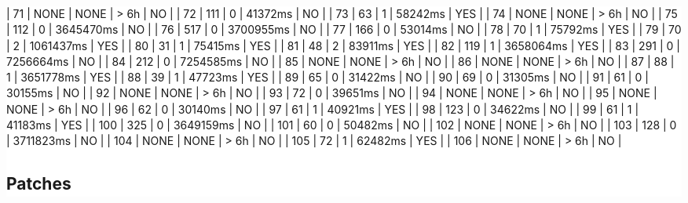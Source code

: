 | 71 | NONE | NONE | > 6h | NO |
| 72 |  111 |  0 |  41372ms | NO |
| 73 |  63 |  1 |  58242ms | YES |
| 74 | NONE | NONE | > 6h | NO |
| 75 |  112 |  0 |  3645470ms | NO |
| 76 |  517 |  0 |  3700955ms | NO |
| 77 |  166 |  0 |  53014ms | NO |
| 78 |  70 |  1 |  75792ms | YES |
| 79 |  70 |  2 |  1061437ms | YES |
| 80 |  31 |  1 |  75415ms | YES |
| 81 |  48 |  2 |  83911ms | YES |
| 82 |  119 |  1 |  3658064ms | YES |
| 83 |  291 |  0 |  7256664ms | NO |
| 84 |  212 |  0 |  7254585ms | NO |
| 85 | NONE | NONE | > 6h | NO |
| 86 | NONE | NONE | > 6h | NO |
| 87 |  88 |  1 |  3651778ms | YES |
| 88 |  39 |  1 |  47723ms | YES |
| 89 |  65 |  0 |  31422ms | NO |
| 90 |  69 |  0 |  31305ms | NO |
| 91 |  61 |  0 |  30155ms | NO |
| 92 | NONE | NONE | > 6h | NO |
| 93 |  72 |  0 |  39651ms | NO |
| 94 | NONE | NONE | > 6h | NO |
| 95 | NONE | NONE | > 6h | NO |
| 96 |  62 |  0 |  30140ms | NO |
| 97 |  61 |  1 |  40921ms | YES |
| 98 |  123 |  0 |  34622ms | NO |
| 99 |  61 |  1 |  41183ms | YES |
| 100 |  325 |  0 |  3649159ms | NO |
| 101 |  60 |  0 |  50482ms | NO |
| 102 | NONE | NONE | > 6h | NO |
| 103 |  128 |  0 |  3711823ms | NO |
| 104 | NONE | NONE | > 6h | NO |
| 105 |  72 |  1 |  62482ms | YES |
| 106 | NONE | NONE | > 6h | NO |
## Patches
